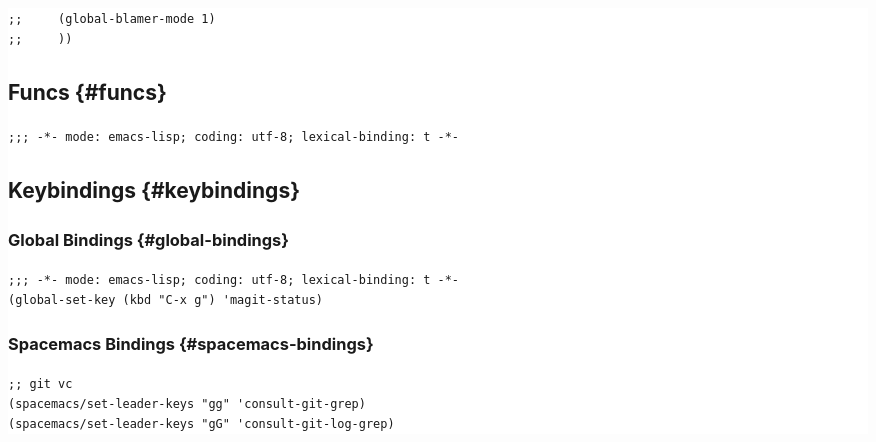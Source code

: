 ```elisp
;;     (global-blamer-mode 1)
;;     ))
```


## Funcs {#funcs}

```elisp
;;; -*- mode: emacs-lisp; coding: utf-8; lexical-binding: t -*-
```


## Keybindings {#keybindings}


### Global Bindings {#global-bindings}

```elisp
;;; -*- mode: emacs-lisp; coding: utf-8; lexical-binding: t -*-
(global-set-key (kbd "C-x g") 'magit-status)
```


### Spacemacs Bindings {#spacemacs-bindings}

```elisp
;; git vc
(spacemacs/set-leader-keys "gg" 'consult-git-grep)
(spacemacs/set-leader-keys "gG" 'consult-git-log-grep)
```
